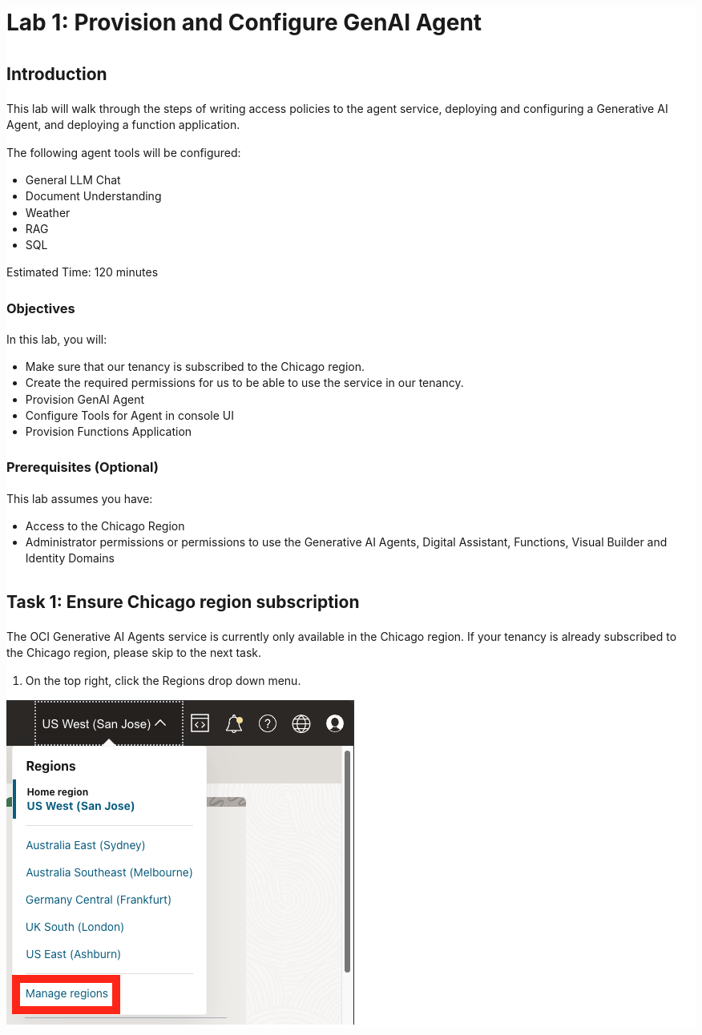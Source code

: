 # Lab 1: Provision and Configure GenAI Agent

## Introduction

This lab will walk through the steps of writing access policies to the agent service, deploying and configuring a Generative AI Agent, and deploying a function application. 

The following agent tools will be configured: 
* General LLM Chat
* Document Understanding
* Weather
* RAG 
* SQL

Estimated Time: 120 minutes

### Objectives

In this lab, you will:
* Make sure that our tenancy is subscribed to the Chicago region.
* Create the required permissions for us to be able to use the service in our tenancy.
* Provision GenAI Agent
* Configure Tools for Agent in console UI
* Provision Functions Application

### Prerequisites (Optional)

This lab assumes you have:

* Access to the Chicago Region
* Administrator permissions or permissions to use the Generative AI Agents, Digital Assistant, Functions, Visual Builder and Identity Domains

## Task 1: Ensure Chicago region subscription

The OCI Generative AI Agents service is currently only available in the Chicago region.
If your tenancy is already subscribed to the Chicago region, please skip to the next task.

1. On the top right, click the Regions drop down menu.

  ![Screenshot showing the tenancy regions list](./images/policies/regions-list.png)
